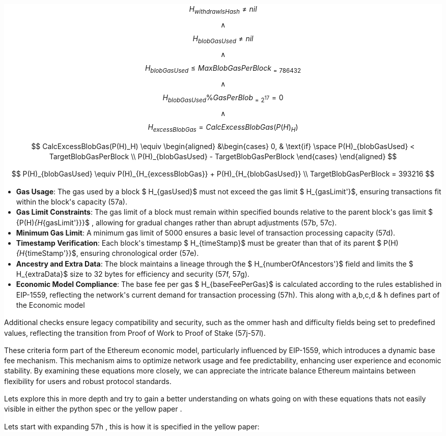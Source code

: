 $$  H_{withdrawlsHash} \neq nil \tag{57n}$$
$$ \land$$
$$  H_{blobGasUsed} \neq nil \tag{57o}$$
$$ \land$$
$$  H_{blobGasUsed} \leq  MaxBlobGasPerBlock_{=786432}  \tag{57p}$$
$$  \land $$
$$  H_{blobGasUsed} \% GasPerBlob_{=2^{17}} = 0  \tag{57q}$$
$$  \land $$
$$  H_{excessBlobGas} = CalcExcessBlobGas(P(H)_H) \tag{57r}$$

$$
CalcExcessBlobGas(P(H)_H) \equiv
\begin{aligned}
&\begin{cases}
0, & \text{if} \space P(H)_{blobGasUsed} < TargetBlobGasPerBlock \\
P(H)_{blobGasUsed} - TargetBlobGasPerBlock
\end{cases}
\end{aligned}
$$

$$
P(H)_{blobGasUsed} \equiv  P(H)_{H_{excessBlobGas}} + P(H)_{H_{blobGasUsed}} \\
TargetBlobGasPerBlock =  393216
$$

- **Gas Usage**: The gas used by a block $ H_{gasUsed}$ must not exceed the gas limit $ H_{gasLimit'}$, ensuring transactions fit within the block's capacity (57a).
- **Gas Limit Constraints**: The gas limit of a block must remain within specified bounds relative to the parent block's gas limit $ {P(H)_{H_{gasLimit'}}}$ , allowing for gradual changes rather than abrupt adjustments (57b, 57c).
- **Minimum Gas Limit**: A minimum gas limit of 5000 ensures a basic level of transaction processing capacity (57d).
- **Timestamp Verification**: Each block's timestamp $ H_{timeStamp}$ must be greater than that of its parent $ P(H)_{H_{timeStamp'}}$, ensuring chronological order (57e).
- **Ancestry and Extra Data**: The block maintains a lineage through the $ H_{numberOfAncestors'}$ field and limits the $ H_{extraData}$ size to 32 bytes for efficiency and security (57f, 57g).
- **Economic Model Compliance**: The base fee per gas $ H_{baseFeePerGas}$ is calculated according to the rules established in EIP-1559, reflecting the network's current demand for transaction processing (57h). This along with a,b,c,d & h defines part of the Economic model

Additional checks ensure legacy compatibility and security, such as the ommer hash and difficulty fields being set to predefined values, reflecting the transition from Proof of Work to Proof of Stake (57j-57l).

These criteria form part of the Ethereum economic model, particularly influenced by EIP-1559, which introduces a dynamic base fee mechanism. This mechanism aims to optimize network usage and fee predictability, enhancing user experience and economic stability. By examining these equations more closely, we can appreciate the intricate balance Ethereum maintains between flexibility for users and robust protocol standards.

Lets explore this in more depth and try to gain a better understanding on whats going on with these equations thats not easily visible in either the python spec or the yellow paper .

Lets start with expanding 57h , this is how it is specified in the yellow paper:
